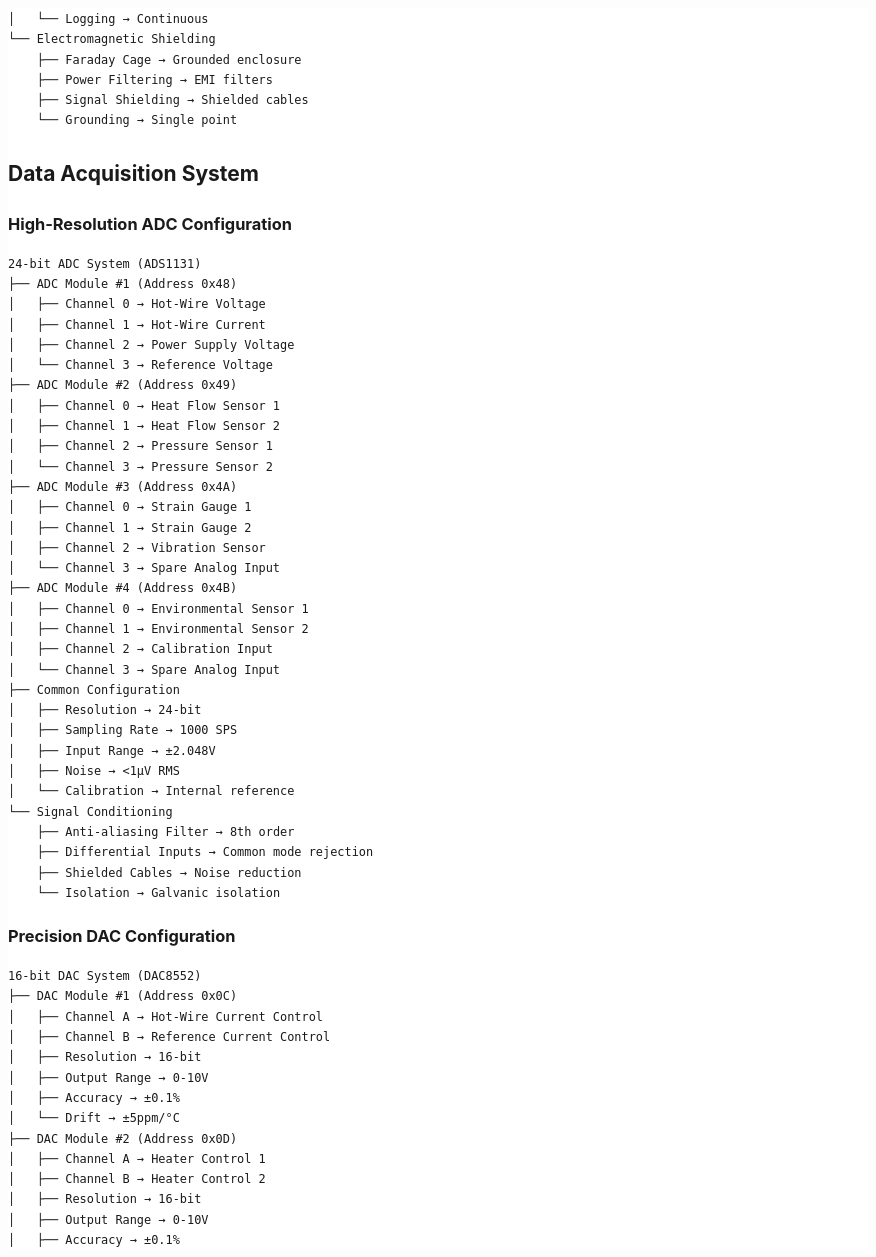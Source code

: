 ```
│   └── Logging → Continuous
└── Electromagnetic Shielding
    ├── Faraday Cage → Grounded enclosure
    ├── Power Filtering → EMI filters
    ├── Signal Shielding → Shielded cables
    └── Grounding → Single point
```

## Data Acquisition System

### High-Resolution ADC Configuration
```
24-bit ADC System (ADS1131)
├── ADC Module #1 (Address 0x48)
│   ├── Channel 0 → Hot-Wire Voltage
│   ├── Channel 1 → Hot-Wire Current
│   ├── Channel 2 → Power Supply Voltage
│   └── Channel 3 → Reference Voltage
├── ADC Module #2 (Address 0x49)
│   ├── Channel 0 → Heat Flow Sensor 1
│   ├── Channel 1 → Heat Flow Sensor 2
│   ├── Channel 2 → Pressure Sensor 1
│   └── Channel 3 → Pressure Sensor 2
├── ADC Module #3 (Address 0x4A)
│   ├── Channel 0 → Strain Gauge 1
│   ├── Channel 1 → Strain Gauge 2
│   ├── Channel 2 → Vibration Sensor
│   └── Channel 3 → Spare Analog Input
├── ADC Module #4 (Address 0x4B)
│   ├── Channel 0 → Environmental Sensor 1
│   ├── Channel 1 → Environmental Sensor 2
│   ├── Channel 2 → Calibration Input
│   └── Channel 3 → Spare Analog Input
├── Common Configuration
│   ├── Resolution → 24-bit
│   ├── Sampling Rate → 1000 SPS
│   ├── Input Range → ±2.048V
│   ├── Noise → <1μV RMS
│   └── Calibration → Internal reference
└── Signal Conditioning
    ├── Anti-aliasing Filter → 8th order
    ├── Differential Inputs → Common mode rejection
    ├── Shielded Cables → Noise reduction
    └── Isolation → Galvanic isolation
```

### Precision DAC Configuration
```
16-bit DAC System (DAC8552)
├── DAC Module #1 (Address 0x0C)
│   ├── Channel A → Hot-Wire Current Control
│   ├── Channel B → Reference Current Control
│   ├── Resolution → 16-bit
│   ├── Output Range → 0-10V
│   ├── Accuracy → ±0.1%
│   └── Drift → ±5ppm/°C
├── DAC Module #2 (Address 0x0D)
│   ├── Channel A → Heater Control 1
│   ├── Channel B → Heater Control 2
│   ├── Resolution → 16-bit
│   ├── Output Range → 0-10V
│   ├── Accuracy → ±0.1%
```